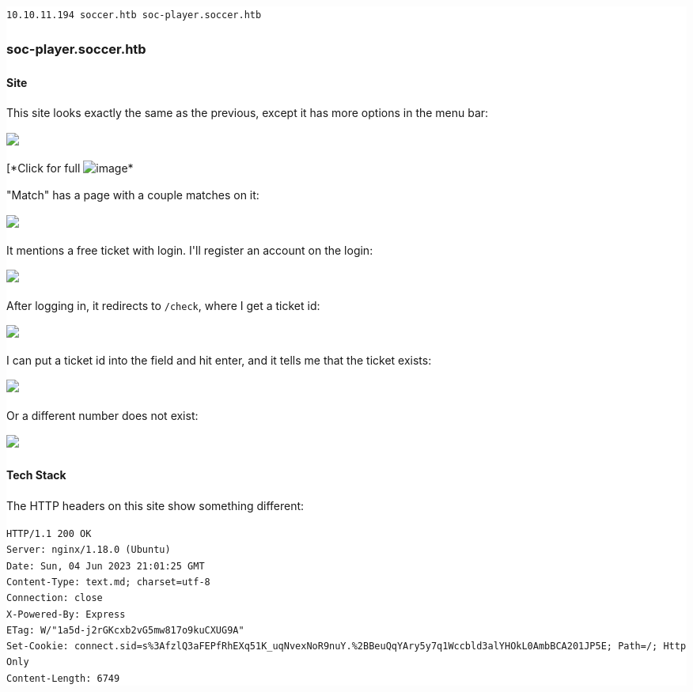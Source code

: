 

    10.10.11.194 soccer.htb soc-player.soccer.htb



### soc-player.soccer.htb

#### Site

This site looks exactly the same as the previous, except it has more
options in the menu bar:


[![](/img/image-20230604165704296.png)](/img/image-20230604165704296.png)


[*Click for full ![image*](/img/image-20230604165704296.png)



"Match" has a page with a couple matches on it:

![](/img/image-20230604165746426.png)

It mentions a free ticket with login. I'll register an account on the
login:

![](/img/image-20230604165818394.png)

After logging in, it redirects to `/check`, where I get a ticket id:

![](/img/image-20230604165857513.png)

I can put a ticket id into the field and hit enter, and it tells me that
the ticket exists:

![](/img/image-20230604170001242.png)

Or a different number does not exist:

![](/img/image-20230604170018474.png)

#### Tech Stack

The HTTP headers on this site show something different:



    HTTP/1.1 200 OK
    Server: nginx/1.18.0 (Ubuntu)
    Date: Sun, 04 Jun 2023 21:01:25 GMT
    Content-Type: text.md; charset=utf-8
    Connection: close
    X-Powered-By: Express
    ETag: W/"1a5d-j2rGKcxb2vG5mw817o9kuCXUG9A"
    Set-Cookie: connect.sid=s%3AfzlQ3aFEPfRhEXq51K_uqNvexNoR9nuY.%2BBeuQqYAry5y7q1Wccbld3alYHOkL0AmbBCA201JP5E; Path=/; HttpOnly
    Content-Length: 6749
